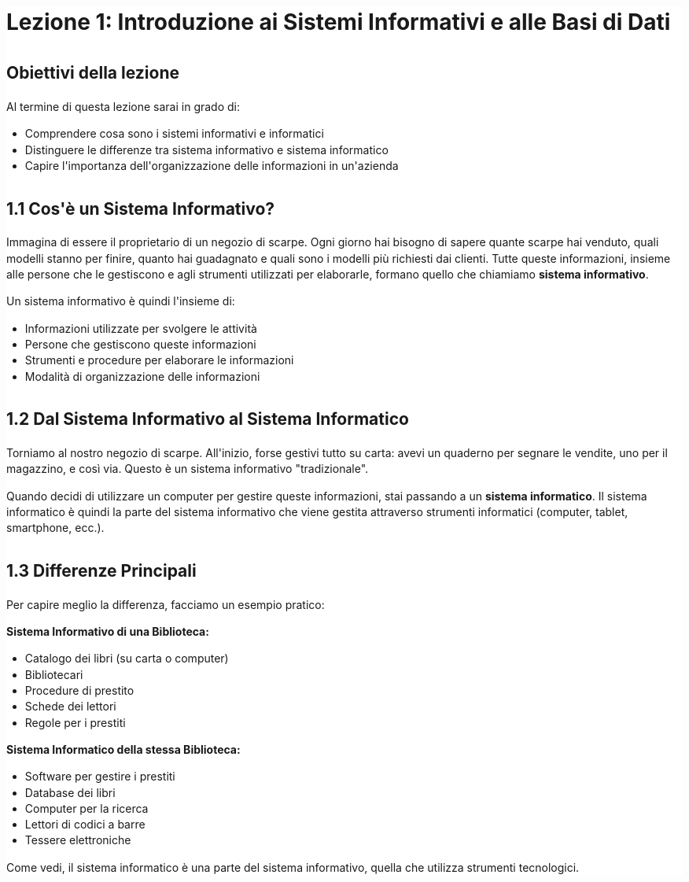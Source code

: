# Lezione 1: Introduzione ai Sistemi Informativi e alle Basi di Dati

## Obiettivi della lezione
Al termine di questa lezione sarai in grado di:
- Comprendere cosa sono i sistemi informativi e informatici
- Distinguere le differenze tra sistema informativo e sistema informatico
- Capire l'importanza dell'organizzazione delle informazioni in un'azienda

## 1.1 Cos'è un Sistema Informativo?
Immagina di essere il proprietario di un negozio di scarpe. Ogni giorno hai bisogno di sapere quante scarpe hai venduto, quali modelli stanno per finire, quanto hai guadagnato e quali sono i modelli più richiesti dai clienti. Tutte queste informazioni, insieme alle persone che le gestiscono e agli strumenti utilizzati per elaborarle, formano quello che chiamiamo **sistema informativo**.

Un sistema informativo è quindi l'insieme di:
- Informazioni utilizzate per svolgere le attività
- Persone che gestiscono queste informazioni
- Strumenti e procedure per elaborare le informazioni
- Modalità di organizzazione delle informazioni

## 1.2 Dal Sistema Informativo al Sistema Informatico
Torniamo al nostro negozio di scarpe. All'inizio, forse gestivi tutto su carta: avevi un quaderno per segnare le vendite, uno per il magazzino, e così via. Questo è un sistema informativo "tradizionale". 

Quando decidi di utilizzare un computer per gestire queste informazioni, stai passando a un **sistema informatico**. Il sistema informatico è quindi la parte del sistema informativo che viene gestita attraverso strumenti informatici (computer, tablet, smartphone, ecc.).

## 1.3 Differenze Principali

Per capire meglio la differenza, facciamo un esempio pratico:

**Sistema Informativo di una Biblioteca:**
- Catalogo dei libri (su carta o computer)
- Bibliotecari
- Procedure di prestito
- Schede dei lettori
- Regole per i prestiti

**Sistema Informatico della stessa Biblioteca:**
- Software per gestire i prestiti
- Database dei libri
- Computer per la ricerca
- Lettori di codici a barre
- Tessere elettroniche

Come vedi, il sistema informatico è una parte del sistema informativo, quella che utilizza strumenti tecnologici.
